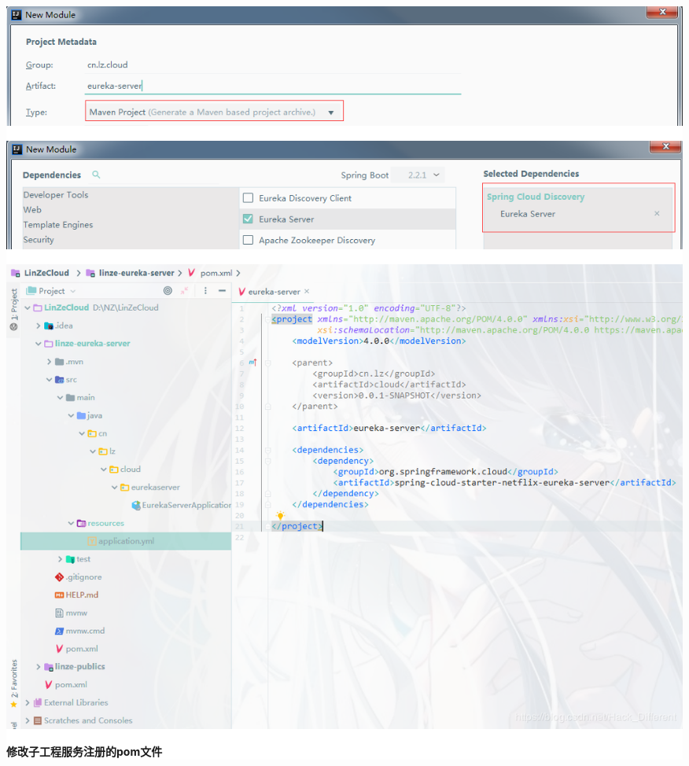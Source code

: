 ![在这里插入图片描述](.\img\20191113154527536.png)

![在这里插入图片描述](.\img\20191113153236626.png)

![在这里插入图片描述](.\img\20191113154805404.png)

**修改子工程服务注册的pom文件**

